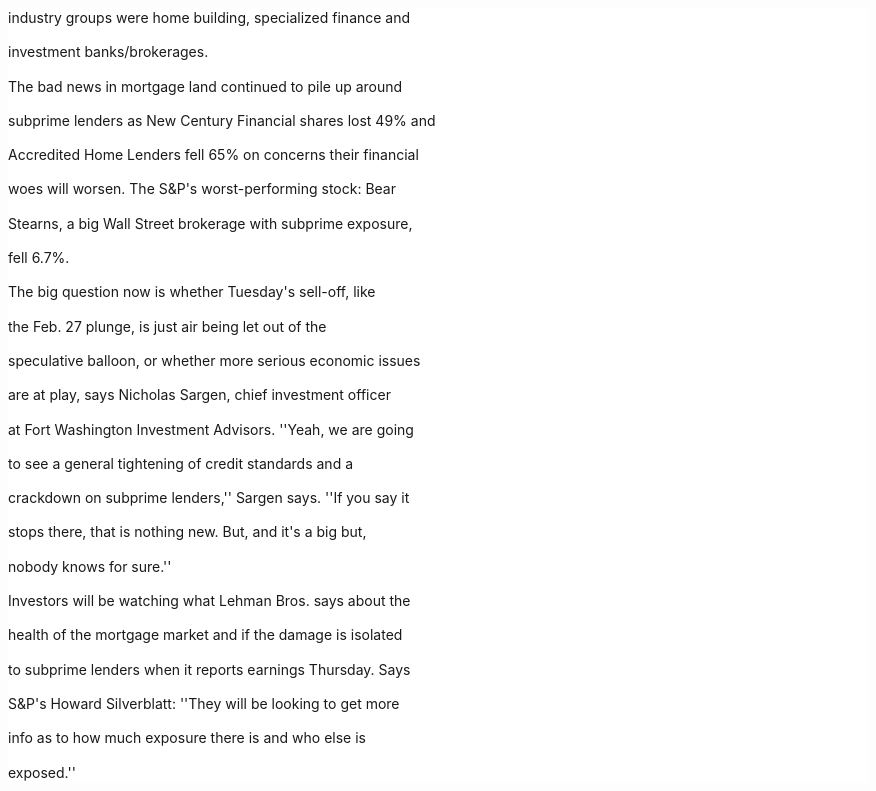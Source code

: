  industry groups were home building, specialized finance and 


 investment banks/brokerages.



 The bad news in mortgage land continued to pile up around 


 subprime lenders as New Century Financial shares lost 49% and 


 Accredited Home Lenders fell 65% on concerns their financial 


 woes will worsen. The S&P's worst-performing stock: Bear 


 Stearns, a big Wall Street brokerage with subprime exposure, 


 fell 6.7%.



 The big question now is whether Tuesday's sell-off, like 


 the Feb. 27 plunge, is just air being let out of the 


 speculative balloon, or whether more serious economic issues 


 are at play, says Nicholas Sargen, chief investment officer 


 at Fort Washington Investment Advisors. ''Yeah, we are going 


 to see a general tightening of credit standards and a 


 crackdown on subprime lenders,'' Sargen says. ''If you say it 


 stops there, that is nothing new. But, and it's a big but, 


 nobody knows for sure.''





 Investors will be watching what Lehman Bros. says about the 


 health of the mortgage market and if the damage is isolated 


 to subprime lenders when it reports earnings Thursday. Says 


 S&P's Howard Silverblatt: ''They will be looking to get more 


 info as to how much exposure there is and who else is 


 exposed.''

